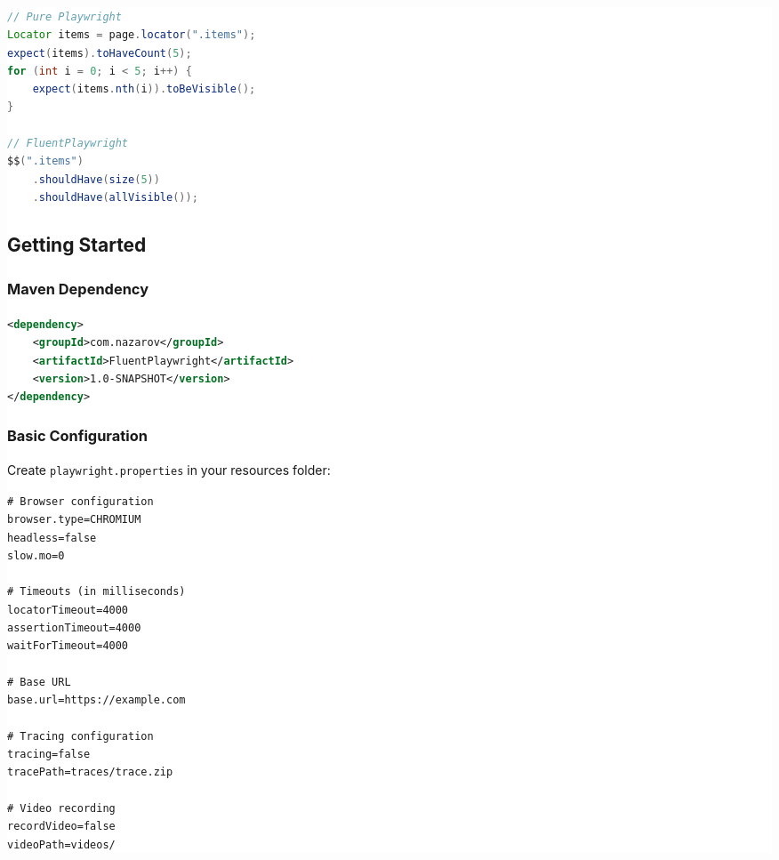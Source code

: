 ```java
// Pure Playwright
Locator items = page.locator(".items");
expect(items).toHaveCount(5);
for (int i = 0; i < 5; i++) {
    expect(items.nth(i)).toBeVisible();
}

// FluentPlaywright
$$(".items")
    .shouldHave(size(5))
    .shouldHave(allVisible());
```

## Getting Started

### Maven Dependency

```xml
<dependency>
    <groupId>com.nazarov</groupId>
    <artifactId>FluentPlaywright</artifactId>
    <version>1.0-SNAPSHOT</version>
</dependency>
```

### Basic Configuration

Create `playwright.properties` in your resources folder:

```properties
# Browser configuration
browser.type=CHROMIUM
headless=false
slow.mo=0

# Timeouts (in milliseconds)
locatorTimeout=4000
assertionTimeout=4000
waitForTimeout=4000

# Base URL
base.url=https://example.com

# Tracing configuration
tracing=false
tracePath=traces/trace.zip

# Video recording
recordVideo=false
videoPath=videos/
```
